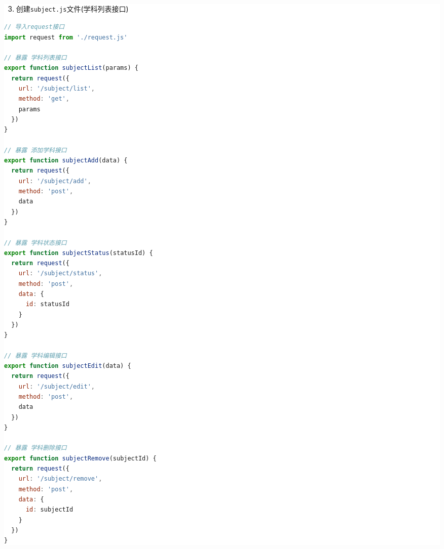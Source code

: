 3. 创建`subject.js`文件(学科列表接口)

```javascript
// 导入request接口
import request from './request.js'

// 暴露 学科列表接口
export function subjectList(params) {
  return request({
    url: '/subject/list',
    method: 'get',
    params
  })
}

// 暴露 添加学科接口
export function subjectAdd(data) {
  return request({
    url: '/subject/add',
    method: 'post',
    data
  })
}

// 暴露 学科状态接口
export function subjectStatus(statusId) {
  return request({
    url: '/subject/status',
    method: 'post',
    data: {
      id: statusId
    }
  })
}

// 暴露 学科编辑接口
export function subjectEdit(data) {
  return request({
    url: '/subject/edit',
    method: 'post',
    data
  })
}

// 暴露 学科删除接口
export function subjectRemove(subjectId) {
  return request({
    url: '/subject/remove',
    method: 'post',
    data: {
      id: subjectId
    }
  })
}
```

